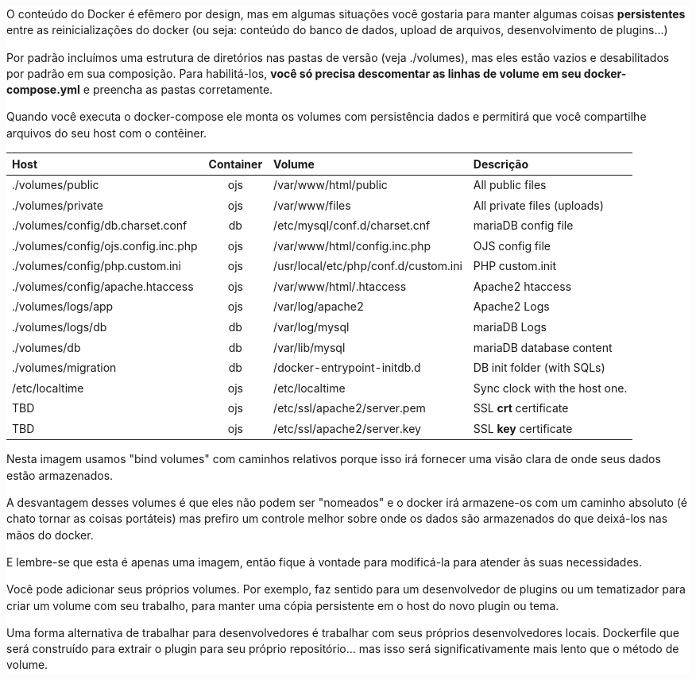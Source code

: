 O conteúdo do Docker é efêmero por design, mas em algumas situações você gostaria
para manter algumas coisas **persistentes** entre as reinicializações do docker (ou seja: conteúdo do banco de dados,
upload de arquivos, desenvolvimento de plugins...)

Por padrão incluímos uma estrutura de diretórios nas pastas de versão
(veja ./volumes), mas eles estão vazios e desabilitados por padrão em sua composição.
Para habilitá-los, **você só precisa descomentar as linhas de volume em
seu docker-compose.yml** e preencha as pastas corretamente.

Quando você executa o docker-compose ele monta os volumes com persistência
dados e permitirá que você compartilhe arquivos do seu host com o contêiner.

| Host                                    | Container  | Volume                                | Descrição                      |
|:----------------------------------------|:----------:|:--------------------------------------|:-------------------------------|
| ./volumes/public                        | ojs        | /var/www/html/public                  | All public files               |
| ./volumes/private                       | ojs        | /var/www/files                        | All private files (uploads)    |
| ./volumes/config/db.charset.conf        | db         | /etc/mysql/conf.d/charset.cnf         | mariaDB config file            |
| ./volumes/config/ojs.config.inc.php     | ojs        | /var/www/html/config.inc.php          | OJS config file                |
| ./volumes/config/php.custom.ini         | ojs        | /usr/local/etc/php/conf.d/custom.ini  | PHP custom.init                |
| ./volumes/config/apache.htaccess        | ojs        | /var/www/html/.htaccess               | Apache2 htaccess               |
| ./volumes/logs/app                      | ojs        | /var/log/apache2                      | Apache2 Logs                   |
| ./volumes/logs/db                       | db         | /var/log/mysql                        | mariaDB Logs                   |
| ./volumes/db                            | db         | /var/lib/mysql                        | mariaDB database content       |
| ./volumes/migration                     | db         | /docker-entrypoint-initdb.d           | DB init folder (with SQLs)     |
| /etc/localtime                          | ojs        | /etc/localtime                        | Sync clock with the host one.  |
| TBD                                     | ojs        | /etc/ssl/apache2/server.pem           | SSL **crt** certificate        |
| TBD                                     | ojs        | /etc/ssl/apache2/server.key           | SSL **key** certificate        |

Nesta imagem usamos "bind volumes" com caminhos relativos porque isso irá
fornecer uma visão clara de onde seus dados estão armazenados.

A desvantagem desses volumes é que eles não podem ser "nomeados" e o docker irá
armazene-os com um caminho absoluto (é chato tornar as coisas portáteis)
mas prefiro um controle melhor sobre onde os dados são armazenados do que deixá-los nas mãos do docker.

E lembre-se que esta é apenas uma imagem, então fique à vontade para modificá-la para atender às suas necessidades.

Você pode adicionar seus próprios volumes. Por exemplo, faz sentido para um desenvolvedor de plugins
ou um tematizador para criar um volume com seu trabalho, para manter uma cópia persistente em
o host do novo plugin ou tema.

Uma forma alternativa de trabalhar para desenvolvedores é trabalhar com seus próprios desenvolvedores locais.
Dockerfile que será construído para extrair o plugin para seu próprio repositório...
mas isso será significativamente mais lento que o método de volume.
